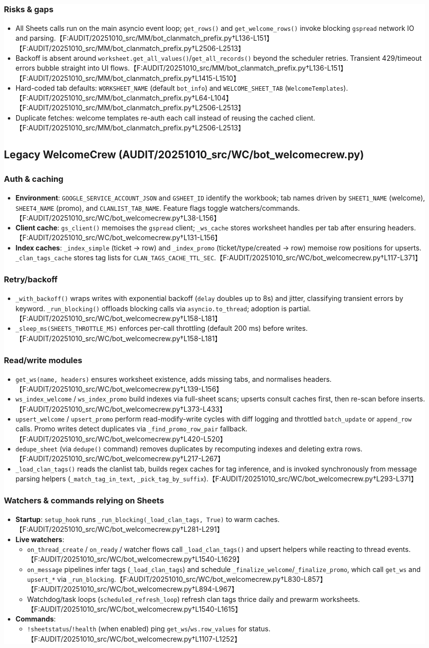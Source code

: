 ### Risks & gaps
- All Sheets calls run on the main asyncio event loop; `get_rows()` and `get_welcome_rows()` invoke blocking `gspread` network IO and parsing.【F:AUDIT/20251010_src/MM/bot_clanmatch_prefix.py†L136-L151】【F:AUDIT/20251010_src/MM/bot_clanmatch_prefix.py†L2506-L2513】
- Backoff is absent around `worksheet.get_all_values()`/`get_all_records()` beyond the scheduler retries. Transient 429/timeout errors bubble straight into UI flows.【F:AUDIT/20251010_src/MM/bot_clanmatch_prefix.py†L136-L151】【F:AUDIT/20251010_src/MM/bot_clanmatch_prefix.py†L1415-L1510】
- Hard-coded tab defaults: `WORKSHEET_NAME` (default `bot_info`) and `WELCOME_SHEET_TAB` (`WelcomeTemplates`).【F:AUDIT/20251010_src/MM/bot_clanmatch_prefix.py†L64-L104】【F:AUDIT/20251010_src/MM/bot_clanmatch_prefix.py†L2506-L2513】
- Duplicate fetches: welcome templates re-auth each call instead of reusing the cached client.【F:AUDIT/20251010_src/MM/bot_clanmatch_prefix.py†L2506-L2513】

## Legacy WelcomeCrew (AUDIT/20251010_src/WC/bot_welcomecrew.py)

### Auth & caching
- **Environment**: `GOOGLE_SERVICE_ACCOUNT_JSON` and `GSHEET_ID` identify the workbook; tab names driven by `SHEET1_NAME` (welcome), `SHEET4_NAME` (promo), and `CLANLIST_TAB_NAME`. Feature flags toggle watchers/commands.【F:AUDIT/20251010_src/WC/bot_welcomecrew.py†L38-L156】
- **Client cache**: `gs_client()` memoises the `gspread` client; `_ws_cache` stores worksheet handles per tab after ensuring headers.【F:AUDIT/20251010_src/WC/bot_welcomecrew.py†L131-L156】
- **Index caches**: `_index_simple` (ticket → row) and `_index_promo` (ticket/type/created → row) memoise row positions for upserts. `_clan_tags_cache` stores tag lists for `CLAN_TAGS_CACHE_TTL_SEC`.【F:AUDIT/20251010_src/WC/bot_welcomecrew.py†L117-L371】

### Retry/backoff
- `_with_backoff()` wraps writes with exponential backoff (`delay` doubles up to 8s) and jitter, classifying transient errors by keyword. `_run_blocking()` offloads blocking calls via `asyncio.to_thread`; adoption is partial.【F:AUDIT/20251010_src/WC/bot_welcomecrew.py†L158-L181】
- `_sleep_ms(SHEETS_THROTTLE_MS)` enforces per-call throttling (default 200 ms) before writes.【F:AUDIT/20251010_src/WC/bot_welcomecrew.py†L158-L181】

### Read/write modules
- `get_ws(name, headers)` ensures worksheet existence, adds missing tabs, and normalises headers.【F:AUDIT/20251010_src/WC/bot_welcomecrew.py†L139-L156】
- `ws_index_welcome` / `ws_index_promo` build indexes via full-sheet scans; upserts consult caches first, then re-scan before inserts.【F:AUDIT/20251010_src/WC/bot_welcomecrew.py†L373-L433】
- `upsert_welcome` / `upsert_promo` perform read-modify-write cycles with diff logging and throttled `batch_update` or `append_row` calls. Promo writes detect duplicates via `_find_promo_row_pair` fallback.【F:AUDIT/20251010_src/WC/bot_welcomecrew.py†L420-L520】
- `dedupe_sheet` (via `dedupe()` command) removes duplicates by recomputing indexes and deleting extra rows.【F:AUDIT/20251010_src/WC/bot_welcomecrew.py†L217-L267】
- `_load_clan_tags()` reads the clanlist tab, builds regex caches for tag inference, and is invoked synchronously from message parsing helpers (`_match_tag_in_text`, `_pick_tag_by_suffix`).【F:AUDIT/20251010_src/WC/bot_welcomecrew.py†L293-L371】

### Watchers & commands relying on Sheets
- **Startup**: `setup_hook` runs `_run_blocking(_load_clan_tags, True)` to warm caches.【F:AUDIT/20251010_src/WC/bot_welcomecrew.py†L281-L291】
- **Live watchers**:
  - `on_thread_create` / `on_ready` / watcher flows call `_load_clan_tags()` and upsert helpers while reacting to thread events.【F:AUDIT/20251010_src/WC/bot_welcomecrew.py†L1540-L1629】
  - `on_message` pipelines infer tags (`_load_clan_tags`) and schedule `_finalize_welcome`/`_finalize_promo`, which call `get_ws` and `upsert_*` via `_run_blocking`.【F:AUDIT/20251010_src/WC/bot_welcomecrew.py†L830-L857】【F:AUDIT/20251010_src/WC/bot_welcomecrew.py†L894-L967】
  - Watchdog/task loops (`scheduled_refresh_loop`) refresh clan tags thrice daily and prewarm worksheets.【F:AUDIT/20251010_src/WC/bot_welcomecrew.py†L1540-L1615】
- **Commands**:
  - `!sheetstatus`/`!health` (when enabled) ping `get_ws`/`ws.row_values` for status.【F:AUDIT/20251010_src/WC/bot_welcomecrew.py†L1107-L1252】